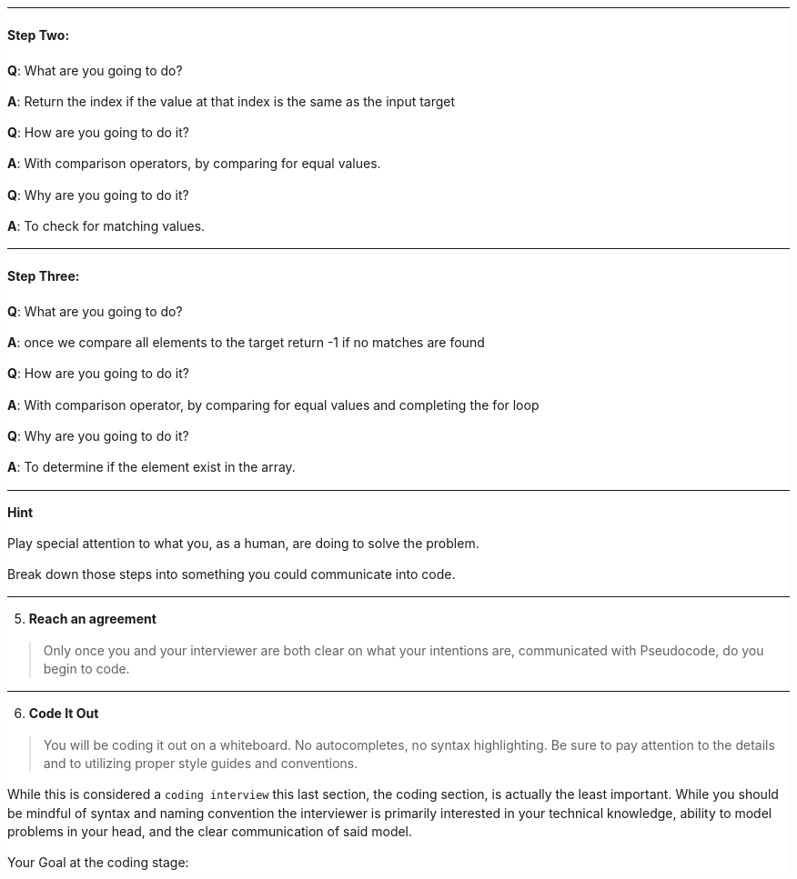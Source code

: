 <hr> 

####  **Step Two**:


**Q**: What are you going to do? 

**A**: Return the index if the value at that index is the same as the input target

**Q**: How are you going to do it? 

**A**: With comparison operators, by comparing for equal values. 

**Q**: Why are you going to do it? 

**A**: To check for matching values. 


<hr> 

####  **Step Three**:

**Q**: What are you going to do? 

**A**: once we compare all elements to the target return -1 if no matches are found

**Q**: How are you going to do it? 

**A**: With comparison operator, by comparing for equal values and completing the for loop

**Q**: Why are you going to do it? 

**A**: To determine if the element exist in the array. 


<hr> 

**Hint**

Play special attention to what you, as a human, are doing to solve the problem. 

Break down those steps into something you could communicate into code. 

<hr>  

5. **Reach an agreement**

> Only once you and your interviewer are both clear on what your intentions are, communicated with Pseudocode, do you begin to code. 

<hr>  

6. **Code It Out** 

> You will be coding it out on a whiteboard. No autocompletes, no syntax highlighting. Be sure to pay attention to the details and to utilizing proper style guides and conventions. 

While this is considered a `coding interview` this last section, the coding section, is actually the least important. While you should be mindful of syntax and naming convention the interviewer is primarily interested in your technical knowledge, ability to model problems in your head, and the clear communication of said model. 

Your Goal at the coding stage: 
